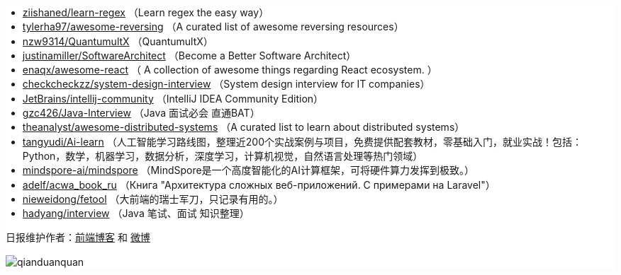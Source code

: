 * [ziishaned/learn-regex](https://github.com/ziishaned/learn-regex) （Learn regex the easy way）
* [tylerha97/awesome-reversing](https://github.com/tylerha97/awesome-reversing) （A curated list of awesome reversing resources）
* [nzw9314/QuantumultX](https://github.com/nzw9314/QuantumultX) （QuantumultX）
* [justinamiller/SoftwareArchitect](https://github.com/justinamiller/SoftwareArchitect) （Become a Better Software Architect）
* [enaqx/awesome-react](https://github.com/enaqx/awesome-react) （
        A collection of awesome things regarding React ecosystem.
      ）
* [checkcheckzz/system-design-interview](https://github.com/checkcheckzz/system-design-interview) （System design interview for IT companies）
* [JetBrains/intellij-community](https://github.com/JetBrains/intellij-community) （IntelliJ IDEA Community Edition）
* [gzc426/Java-Interview](https://github.com/gzc426/Java-Interview) （Java 面试必会 直通BAT）
* [theanalyst/awesome-distributed-systems](https://github.com/theanalyst/awesome-distributed-systems) （A curated list to learn about distributed systems）
* [tangyudi/Ai-learn](https://github.com/tangyudi/Ai-learn) （人工智能学习路线图，整理近200个实战案例与项目，免费提供配套教材，零基础入门，就业实战！包括：Python，数学，机器学习，数据分析，深度学习，计算机视觉，自然语言处理等热门领域）
* [mindspore-ai/mindspore](https://github.com/mindspore-ai/mindspore) （MindSpore是一个高度智能化的AI计算框架，可将硬件算力发挥到极致。）
* [adelf/acwa_book_ru](https://github.com/adelf/acwa_book_ru) （Книга "Архитектура сложных веб-приложений. С примерами на Laravel"）
* [nieweidong/fetool](https://github.com/nieweidong/fetool) （大前端的瑞士军刀，只记录有用的。）
* [hadyang/interview](https://github.com/hadyang/interview) （Java 笔试、面试 知识整理）


日报维护作者：[前端博客](https://qdkfweb.cn/) 和 [微博](https://qdkfweb.cn/go/weibo)

![qianduanquan](https://user-images.githubusercontent.com/3055447/38468989-651132ac-3b80-11e8-8e6b-15122322a9d7.png)